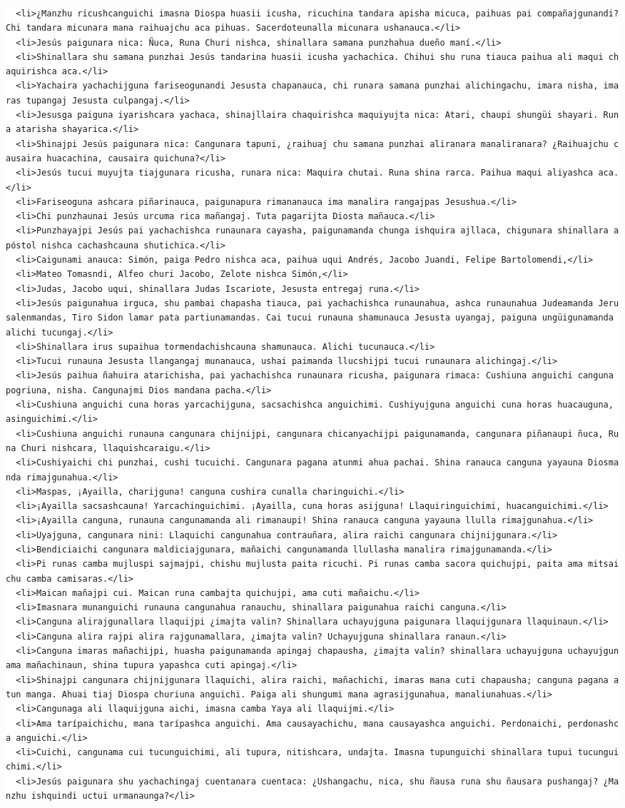       <li>¿Manzhu ricushcanguichi imasna Diospa huasii icusha, ricuchina tandara apisha micuca, paihuas pai compañajgunandi? Chi tandara micunara mana raihuajchu aca pihuas. Sacerdoteunalla micunara ushanauca.</li>
      <li>Jesús paigunara nica: Ñuca, Runa Churi nishca, shinallara samana punzhahua dueño maní.</li>
      <li>Shinallara shu samana punzhai Jesús tandarina huasii icusha yachachica. Chihui shu runa tiauca paihua ali maqui chaquirishca aca.</li>
      <li>Yachaira yachachijguna fariseogunandi Jesusta chapanauca, chi runara samana punzhai alichingachu, imara nisha, imaras tupangaj Jesusta culpangaj.</li>
      <li>Jesusga paiguna iyarishcara yachaca, shinajllaira chaquirishca maquiyujta nica: Atari, chaupi shungüi shayari. Runa atarisha shayarica.</li>
      <li>Shinajpi Jesús paigunara nica: Cangunara tapuni, ¿raihuaj chu samana punzhai aliranara manaliranara? ¿Raihuajchu causaira huacachina, causaira quichuna?</li>
      <li>Jesús tucui muyujta tiajgunara ricusha, runara nica: Maquira chutai. Runa shina rarca. Paihua maqui aliyashca aca.</li>
      <li>Fariseoguna ashcara piñarinauca, paigunapura rimananauca ima manalira rangajpas Jesushua.</li>
      <li>Chi punzhaunai Jesús urcuma rica mañangaj. Tuta pagarijta Diosta mañauca.</li>
      <li>Punzhayajpi Jesús pai yachachishca runaunara cayasha, paigunamanda chunga ishquira ajllaca, chigunara shinallara apóstol nishca cachashcauna shutichica.</li>
      <li>Caigunami anauca: Simón, paiga Pedro nishca aca, paihua uqui Andrés, Jacobo Juandi, Felipe Bartolomendi,</li>
      <li>Mateo Tomasndi, Alfeo churi Jacobo, Zelote nishca Simón,</li>
      <li>Judas, Jacobo uqui, shinallara Judas Iscariote, Jesusta entregaj runa.</li>
      <li>Jesús paigunahua irguca, shu pambai chapasha tiauca, pai yachachishca runaunahua, ashca runaunahua Judeamanda Jerusalenmandas, Tiro Sidon lamar pata partiunamandas. Cai tucui runauna shamunauca Jesusta uyangaj, paiguna ungüigunamanda alichi tucungaj.</li>
      <li>Shinallara irus supaihua tormendachishcauna shamunauca. Alichi tucunauca.</li>
      <li>Tucui runauna Jesusta llangangaj munanauca, ushai paimanda llucshijpi tucui runaunara alichingaj.</li>
      <li>Jesús paihua ñahuira atarichisha, pai yachachishca runaunara ricusha, paigunara rimaca: Cushiuna anguichi canguna pogriuna, nisha. Cangunajmi Dios mandana pacha.</li>
      <li>Cushiuna anguichi cuna horas yarcachijguna, sacsachishca anguichimi. Cushiyujguna anguichi cuna horas huacauguna, asinguichimi.</li>
      <li>Cushiuna anguichi runauna cangunara chijnijpi, cangunara chicanyachijpi paigunamanda, cangunara piñanaupi ñuca, Runa Churi nishcara, llaquishcaraigu.</li>
      <li>Cushiyaichi chi punzhai, cushi tucuichi. Cangunara pagana atunmi ahua pachai. Shina ranauca canguna yayauna Diosmanda rimajgunahua.</li>
      <li>Maspas, ¡Ayailla, charijguna! canguna cushira cunalla charinguichi.</li>
      <li>¡Ayailla sacsashcauna! Yarcachinguichimi. ¡Ayailla, cuna horas asijguna! Llaquiringuichimi, huacanguichimi.</li>
      <li>¡Ayailla canguna, runauna cangunamanda ali rimanaupi! Shina ranauca canguna yayauna llulla rimajgunahua.</li>
      <li>Uyajguna, cangunara nini: Llaquichi cangunahua contrauñara, alira raichi cangunara chijnijgunara.</li>
      <li>Bendiciaichi cangunara maldiciajgunara, mañaichi cangunamanda llullasha manalira rimajgunamanda.</li>
      <li>Pi runas camba mujluspi sajmajpi, chishu mujlusta paita ricuchi. Pi runas camba sacora quichujpi, paita ama mitsaichu camba camisaras.</li>
      <li>Maican mañajpi cui. Maican runa cambajta quichujpi, ama cuti mañaichu.</li>
      <li>Imasnara munanguichi runauna cangunahua ranauchu, shinallara paigunahua raichi canguna.</li>
      <li>Canguna alirajgunallara llaquijpi ¿imajta valin? Shinallara uchayujguna paigunara llaquijgunara llaquinaun.</li>
      <li>Canguna alira rajpi alira rajgunamallara, ¿imajta valin? Uchayujguna shinallara ranaun.</li>
      <li>Canguna imaras mañachijpi, huasha paigunamanda apingaj chapausha, ¿imajta valin? shinallara uchayujguna uchayujgunama mañachinaun, shina tupura yapashca cuti apingaj.</li>
      <li>Shinajpi cangunara chijnijgunara llaquichi, alira raichi, mañachichi, imaras mana cuti chapausha; canguna pagana atun manga. Ahuai tiaj Diospa churiuna anguichi. Paiga ali shungumi mana agrasijgunahua, manaliunahuas.</li>
      <li>Cangunaga ali llaquijguna aichi, imasna camba Yaya ali llaquijmi.</li>
      <li>Ama tarípaichichu, mana tarípashca anguichi. Ama causayachichu, mana causayashca anguichi. Perdonaichi, perdonashca anguichi.</li>
      <li>Cuichi, cangunama cui tucunguichimi, ali tupura, nitishcara, undajta. Imasna tupunguichi shinallara tupui tucunguichimi.</li>
      <li>Jesús paigunara shu yachachingaj cuentanara cuentaca: ¿Ushangachu, nica, shu ñausa runa shu ñausara pushangaj? ¿Manzhu ishquindi uctui urmanaunga?</li>